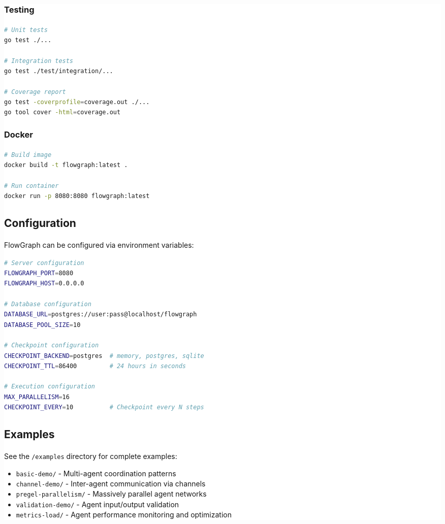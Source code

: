 ### Testing

```bash
# Unit tests
go test ./...

# Integration tests
go test ./test/integration/...

# Coverage report
go test -coverprofile=coverage.out ./...
go tool cover -html=coverage.out
```

### Docker

```bash
# Build image
docker build -t flowgraph:latest .

# Run container
docker run -p 8080:8080 flowgraph:latest
```

## Configuration

FlowGraph can be configured via environment variables:

```bash
# Server configuration
FLOWGRAPH_PORT=8080
FLOWGRAPH_HOST=0.0.0.0

# Database configuration
DATABASE_URL=postgres://user:pass@localhost/flowgraph
DATABASE_POOL_SIZE=10

# Checkpoint configuration
CHECKPOINT_BACKEND=postgres  # memory, postgres, sqlite
CHECKPOINT_TTL=86400         # 24 hours in seconds

# Execution configuration
MAX_PARALLELISM=16
CHECKPOINT_EVERY=10          # Checkpoint every N steps
```

## Examples

See the `/examples` directory for complete examples:

- `basic-demo/` - Multi-agent coordination patterns
- `channel-demo/` - Inter-agent communication via channels
- `pregel-parallelism/` - Massively parallel agent networks
- `validation-demo/` - Agent input/output validation
- `metrics-load/` - Agent performance monitoring and optimization
